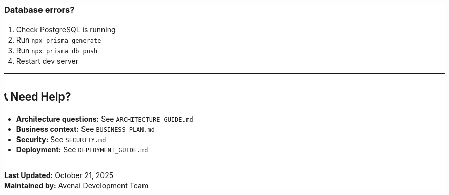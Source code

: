 ### **Database errors?**
1. Check PostgreSQL is running
2. Run `npx prisma generate`
3. Run `npx prisma db push`
4. Restart dev server

---

## 📞 Need Help?

- **Architecture questions:** See `ARCHITECTURE_GUIDE.md`
- **Business context:** See `BUSINESS_PLAN.md`
- **Security:** See `SECURITY.md`
- **Deployment:** See `DEPLOYMENT_GUIDE.md`

---

**Last Updated:** October 21, 2025  
**Maintained by:** Avenai Development Team

